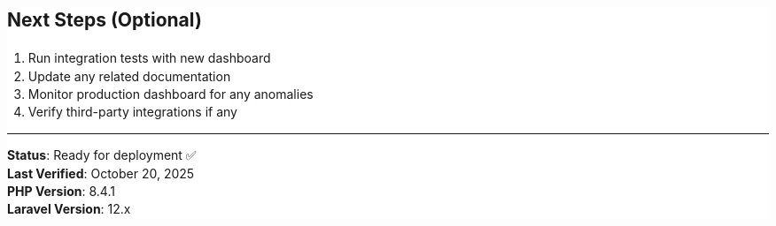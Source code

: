 ## Next Steps (Optional)

1. Run integration tests with new dashboard
2. Update any related documentation
3. Monitor production dashboard for any anomalies
4. Verify third-party integrations if any

---

**Status**: Ready for deployment ✅  
**Last Verified**: October 20, 2025  
**PHP Version**: 8.4.1  
**Laravel Version**: 12.x
